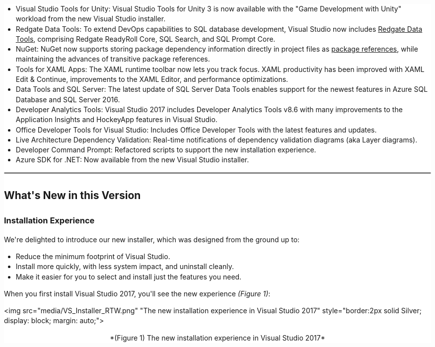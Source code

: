 * Visual Studio Tools for Unity: Visual Studio Tools for Unity 3 is now available with the "Game Development with Unity" workload from the new Visual Studio installer.
* Redgate Data Tools: To extend DevOps capabilities to SQL database development, Visual Studio now includes [Redgate Data Tools](https://www.red-gate.com/products/sql-development/entrypage/redgate-data-tools?utm_source=microsoft&utm_medium=link&utm_campaign=rgdt&utm_term=relnotes0317), comprising Redgate ReadyRoll Core, SQL Search, and SQL Prompt Core.
* NuGet: NuGet now supports storing package dependency information directly in project files as [package references](https://aka.ms/vs2017nuget-pkgref), while maintaining the advances of transitive package references.
* Tools for XAML Apps: The XAML runtime toolbar now lets you track focus. XAML productivity has been improved with XAML Edit & Continue, improvements to the XAML Editor, and performance optimizations.
* Data Tools and SQL Server: The latest update of SQL Server Data Tools enables support for the newest features in Azure SQL Database and SQL Server 2016.
* Developer Analytics Tools: Visual Studio 2017 includes Developer Analytics Tools v8.6 with many improvements to the Application Insights and HockeyApp features in Visual Studio.
* Office Developer Tools for Visual Studio: Includes Office Developer Tools with the latest features and updates.
* Live Architecture Dependency Validation: Real-time notifications of dependency validation diagrams (aka Layer diagrams).
* Developer Command Prompt: Refactored scripts to support the new installation experience.
* Azure SDK for .NET: Now available from the new Visual Studio installer.

<hr style="border:1px solid Silver"> 

## What's New in this Version
### <a id="install"> </a>Installation Experience

We're delighted to introduce our new installer, which was designed from the ground up to:

* Reduce the minimum footprint of Visual Studio.
* Install more quickly, with less system impact, and uninstall cleanly.
* Make it easier for you to select and install just the features you need.

When you first install Visual Studio 2017, you'll see the new experience *(Figure 1)*:

<img src="media/VS_Installer_RTW.png" "The new installation experience in Visual Studio 2017" style="border:2px solid Silver; display: block; margin: auto;">
<center>*(Figure 1) The new installation experience in Visual Studio 2017*</center>
